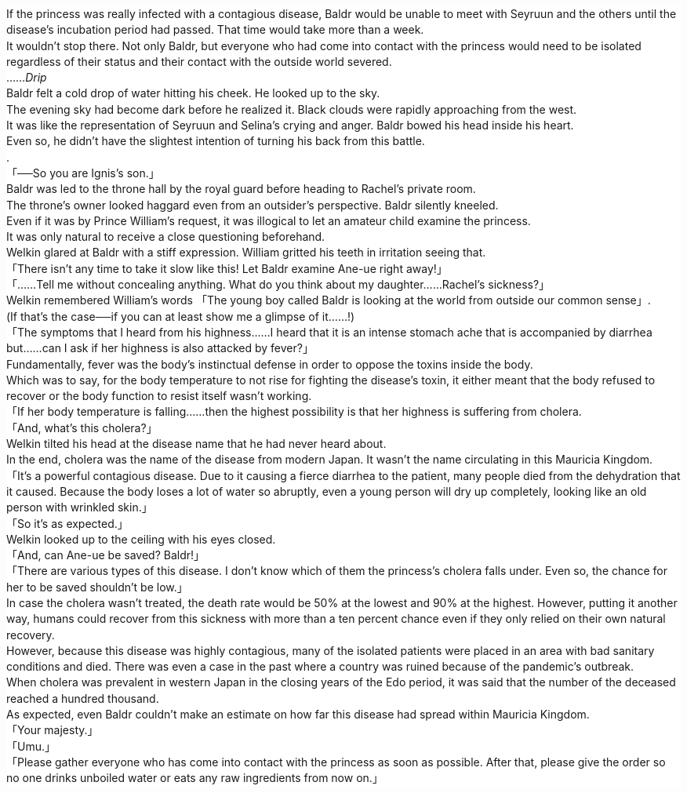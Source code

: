 If the princess was really infected with a contagious disease, Baldr would be unable to meet with Seyruun and the others until the disease’s incubation period had passed. That time would take more than a week.<br/>
It wouldn’t stop there. Not only Baldr, but everyone who had come into contact with the princess would need to be isolated regardless of their status and their contact with the outside world severed.<br/>
……*Drip*<br/>
Baldr felt a cold drop of water hitting his cheek. He looked up to the sky.<br/>
The evening sky had become dark before he realized it. Black clouds were rapidly approaching from the west.<br/>
It was like the representation of Seyruun and Selina’s crying and anger. Baldr bowed his head inside his heart.<br/>
Even so, he didn’t have the slightest intention of turning his back from this battle.<br/>
.<br/>
「──So you are Ignis’s son.」<br/>
Baldr was led to the throne hall by the royal guard before heading to Rachel’s private room.<br/>
The throne’s owner looked haggard even from an outsider’s perspective. Baldr silently kneeled.<br/>
Even if it was by Prince William’s request, it was illogical to let an amateur child examine the princess.<br/>
It was only natural to receive a close questioning beforehand.<br/>
Welkin glared at Baldr with a stiff expression. William gritted his teeth in irritation seeing that.<br/>
「There isn’t any time to take it slow like this! Let Baldr examine Ane-ue right away!」<br/>
「……Tell me without concealing anything. What do you think about my daughter……Rachel’s sickness?」<br/>
Welkin remembered William’s words 「The young boy called Baldr is looking at the world from outside our common sense」.<br/>
(If that’s the case──if you can at least show me a glimpse of it……!)<br/>
「The symptoms that I heard from his highness……I heard that it is an intense stomach ache that is accompanied by diarrhea but……can I ask if her highness is also attacked by fever?」<br/>
Fundamentally, fever was the body’s instinctual defense in order to oppose the toxins inside the body.<br/>
Which was to say, for the body temperature to not rise for fighting the disease’s toxin, it either meant that the body refused to recover or the body function to resist itself wasn’t working.<br/>
「If her body temperature is falling……then the highest possibility is that her highness is suffering from cholera.<br/>
「And, what’s this cholera?」<br/>
Welkin tilted his head at the disease name that he had never heard about.<br/>
In the end, cholera was the name of the disease from modern Japan. It wasn’t the name circulating in this Mauricia Kingdom.<br/>
「It’s a powerful contagious disease. Due to it causing a fierce diarrhea to the patient, many people died from the dehydration that it caused. Because the body loses a lot of water so abruptly, even a young person will dry up completely, looking like an old person with wrinkled skin.」<br/>
「So it’s as expected.」<br/>
Welkin looked up to the ceiling with his eyes closed.<br/>
「And, can Ane-ue be saved? Baldr!」<br/>
「There are various types of this disease. I don’t know which of them the princess’s cholera falls under. Even so, the chance for her to be saved shouldn’t be low.」<br/>
In case the cholera wasn’t treated, the death rate would be 50% at the lowest and 90% at the highest. However, putting it another way, humans could recover from this sickness with more than a ten percent chance even if they only relied on their own natural recovery.<br/>
However, because this disease was highly contagious, many of the isolated patients were placed in an area with bad sanitary conditions and died. There was even a case in the past where a country was ruined because of the pandemic’s outbreak.<br/>
When cholera was prevalent in western Japan in the closing years of the Edo period, it was said that the number of the deceased reached a hundred thousand.<br/>
As expected, even Baldr couldn’t make an estimate on how far this disease had spread within Mauricia Kingdom.<br/>
「Your majesty.」<br/>
「Umu.」<br/>
「Please gather everyone who has come into contact with the princess as soon as possible. After that, please give the order so no one drinks unboiled water or eats any raw ingredients from now on.」<br/>